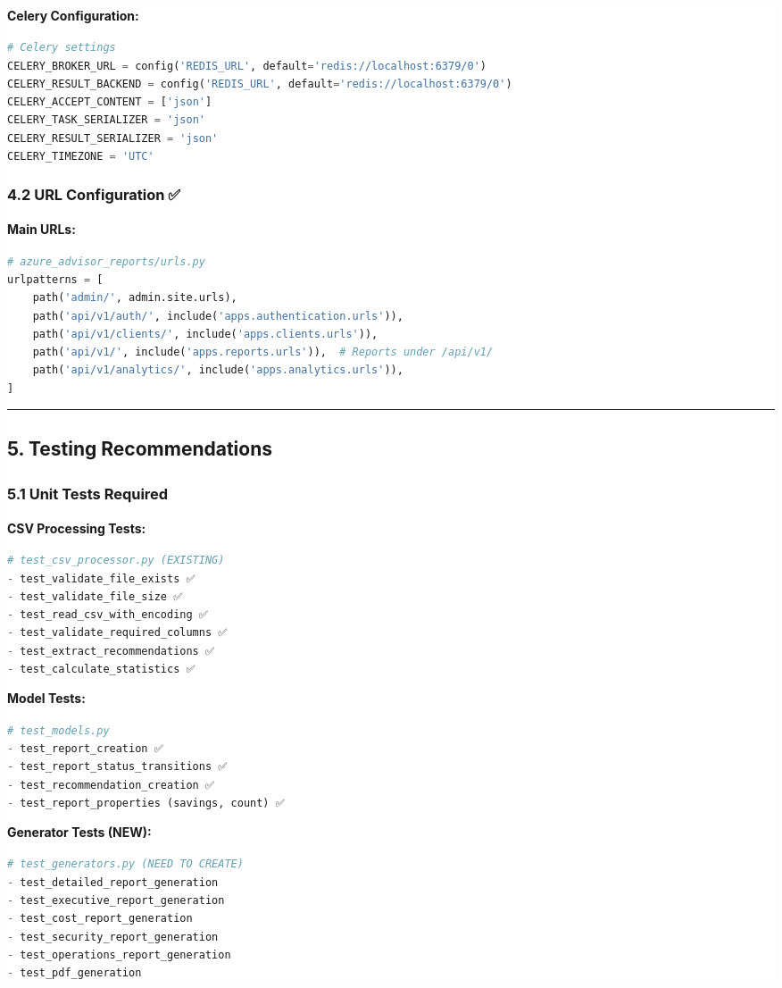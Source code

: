 **Celery Configuration:**
```python
# Celery settings
CELERY_BROKER_URL = config('REDIS_URL', default='redis://localhost:6379/0')
CELERY_RESULT_BACKEND = config('REDIS_URL', default='redis://localhost:6379/0')
CELERY_ACCEPT_CONTENT = ['json']
CELERY_TASK_SERIALIZER = 'json'
CELERY_RESULT_SERIALIZER = 'json'
CELERY_TIMEZONE = 'UTC'
```

### 4.2 URL Configuration ✅

**Main URLs:**
```python
# azure_advisor_reports/urls.py
urlpatterns = [
    path('admin/', admin.site.urls),
    path('api/v1/auth/', include('apps.authentication.urls')),
    path('api/v1/clients/', include('apps.clients.urls')),
    path('api/v1/', include('apps.reports.urls')),  # Reports under /api/v1/
    path('api/v1/analytics/', include('apps.analytics.urls')),
]
```

---

## 5. Testing Recommendations

### 5.1 Unit Tests Required

**CSV Processing Tests:**
```python
# test_csv_processor.py (EXISTING)
- test_validate_file_exists ✅
- test_validate_file_size ✅
- test_read_csv_with_encoding ✅
- test_validate_required_columns ✅
- test_extract_recommendations ✅
- test_calculate_statistics ✅
```

**Model Tests:**
```python
# test_models.py
- test_report_creation ✅
- test_report_status_transitions ✅
- test_recommendation_creation ✅
- test_report_properties (savings, count) ✅
```

**Generator Tests (NEW):**
```python
# test_generators.py (NEED TO CREATE)
- test_detailed_report_generation
- test_executive_report_generation
- test_cost_report_generation
- test_security_report_generation
- test_operations_report_generation
- test_pdf_generation
```
